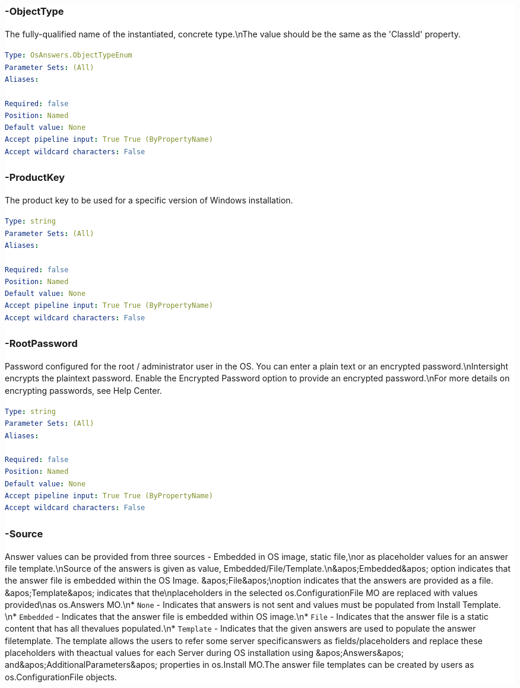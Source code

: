 ### -ObjectType
The fully-qualified name of the instantiated, concrete type.\nThe value should be the same as the &apos;ClassId&apos; property.

```yaml
Type: OsAnswers.ObjectTypeEnum
Parameter Sets: (All)
Aliases:

Required: false
Position: Named
Default value: None
Accept pipeline input: True True (ByPropertyName)
Accept wildcard characters: False
```

### -ProductKey
The product key to be used for a specific version of Windows installation.

```yaml
Type: string
Parameter Sets: (All)
Aliases:

Required: false
Position: Named
Default value: None
Accept pipeline input: True True (ByPropertyName)
Accept wildcard characters: False
```

### -RootPassword
Password configured for the root / administrator user in the OS. You can enter a plain text or an encrypted password.\nIntersight encrypts the plaintext password. Enable the Encrypted Password option to provide an encrypted password.\nFor more details on encrypting passwords, see Help Center.

```yaml
Type: string
Parameter Sets: (All)
Aliases:

Required: false
Position: Named
Default value: None
Accept pipeline input: True True (ByPropertyName)
Accept wildcard characters: False
```

### -Source
Answer values can be provided from three sources - Embedded in OS image, static file,\nor as placeholder values for an answer file template.\nSource of the answers is given as value, Embedded/File/Template.\n&amp;apos;Embedded&amp;apos; option indicates that the answer file is embedded within the OS Image. &amp;apos;File&amp;apos;\noption indicates that the answers are provided as a file. &amp;apos;Template&amp;apos; indicates that the\nplaceholders in the selected os.ConfigurationFile MO are replaced with values provided\nas os.Answers MO.\n* `None` - Indicates that answers is not sent and values must be populated from Install Template.  \n* `Embedded` - Indicates that the answer file is embedded within OS image.\n* `File` - Indicates that the answer file is a static content that has all thevalues populated.\n* `Template` - Indicates that the given answers are used to populate the answer filetemplate. The template allows the users to refer some server specificanswers as fields/placeholders and replace these placeholders with theactual values for each Server during OS installation using &amp;apos;Answers&amp;apos; and&amp;apos;AdditionalParameters&amp;apos; properties in os.Install MO.The answer file templates can be created by users as os.ConfigurationFile objects.
